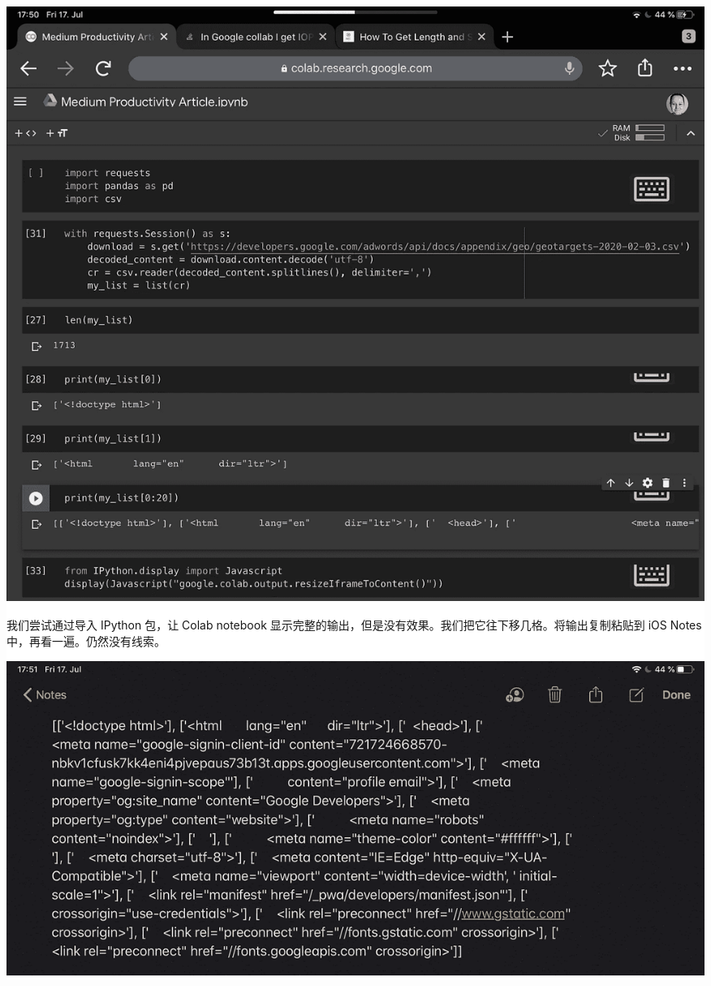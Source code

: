 ![](img/d6fb4ee0195e257412121b98ce982d6f.png)

我们尝试通过导入 IPython 包，让 Colab notebook 显示完整的输出，但是没有效果。我们把它往下移几格。将输出复制粘贴到 iOS Notes 中，再看一遍。仍然没有线索。

![](img/c88d6194c344a6513de8532413bd07c8.png)
